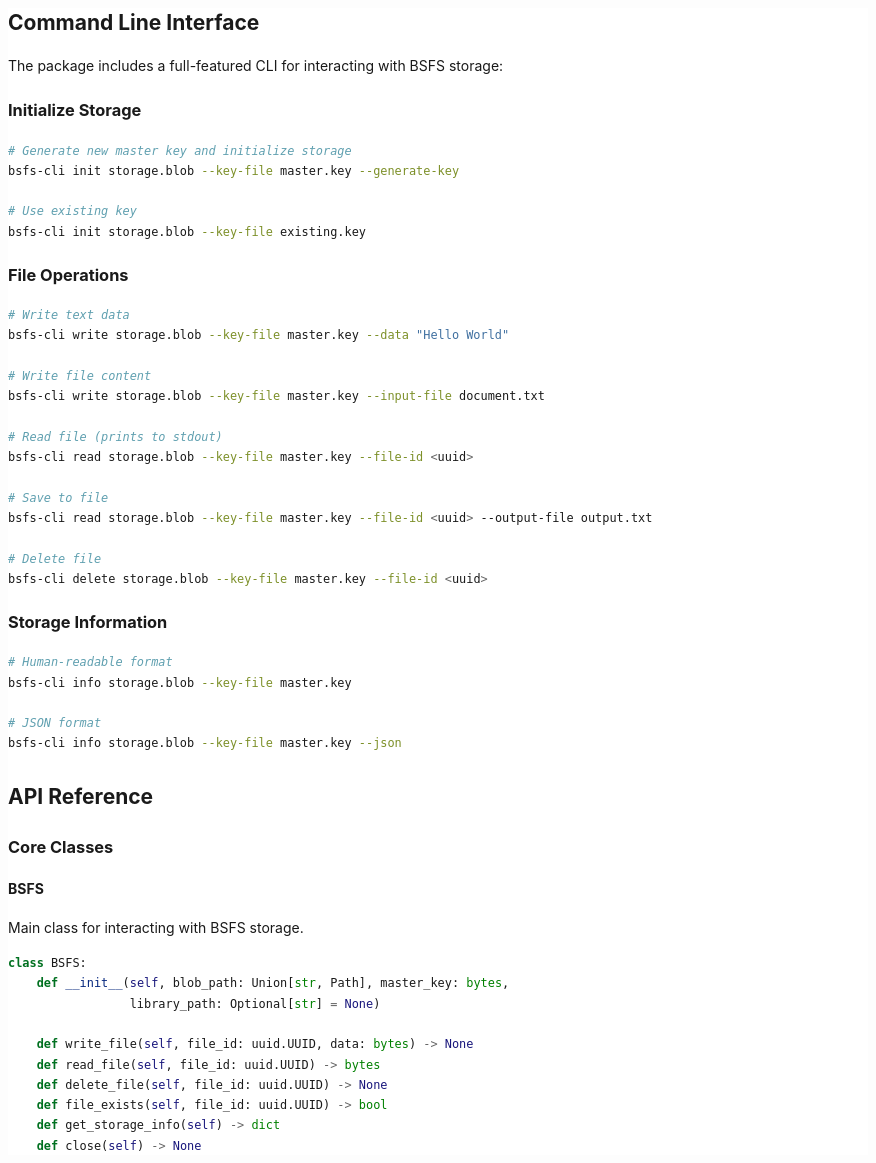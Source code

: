 ## Command Line Interface

The package includes a full-featured CLI for interacting with BSFS storage:

### Initialize Storage

```bash
# Generate new master key and initialize storage
bsfs-cli init storage.blob --key-file master.key --generate-key

# Use existing key
bsfs-cli init storage.blob --key-file existing.key
```

### File Operations

```bash
# Write text data
bsfs-cli write storage.blob --key-file master.key --data "Hello World"

# Write file content
bsfs-cli write storage.blob --key-file master.key --input-file document.txt

# Read file (prints to stdout)
bsfs-cli read storage.blob --key-file master.key --file-id <uuid>

# Save to file
bsfs-cli read storage.blob --key-file master.key --file-id <uuid> --output-file output.txt

# Delete file
bsfs-cli delete storage.blob --key-file master.key --file-id <uuid>
```

### Storage Information

```bash
# Human-readable format
bsfs-cli info storage.blob --key-file master.key

# JSON format
bsfs-cli info storage.blob --key-file master.key --json
```

## API Reference

### Core Classes

#### BSFS

Main class for interacting with BSFS storage.

```python
class BSFS:
    def __init__(self, blob_path: Union[str, Path], master_key: bytes, 
                 library_path: Optional[str] = None)
    
    def write_file(self, file_id: uuid.UUID, data: bytes) -> None
    def read_file(self, file_id: uuid.UUID) -> bytes
    def delete_file(self, file_id: uuid.UUID) -> None
    def file_exists(self, file_id: uuid.UUID) -> bool
    def get_storage_info(self) -> dict
    def close(self) -> None
```
